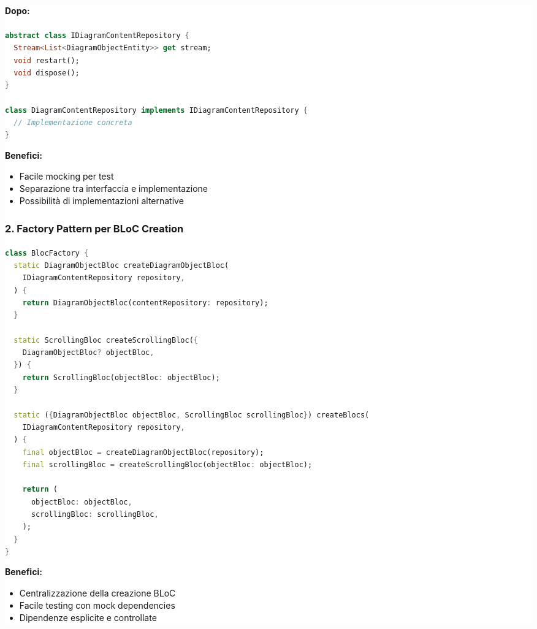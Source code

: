 #### Dopo:
```dart
abstract class IDiagramContentRepository {
  Stream<List<DiagramObjectEntity>> get stream;
  void restart();
  void dispose();
}

class DiagramContentRepository implements IDiagramContentRepository {
  // Implementazione concreta
}
```

**Benefici:**
- Facile mocking per test
- Separazione tra interfaccia e implementazione
- Possibilità di implementazioni alternative

### 2. **Factory Pattern per BLoC Creation**

```dart
class BlocFactory {
  static DiagramObjectBloc createDiagramObjectBloc(
    IDiagramContentRepository repository,
  ) {
    return DiagramObjectBloc(contentRepository: repository);
  }

  static ScrollingBloc createScrollingBloc({
    DiagramObjectBloc? objectBloc,
  }) {
    return ScrollingBloc(objectBloc: objectBloc);
  }

  static ({DiagramObjectBloc objectBloc, ScrollingBloc scrollingBloc}) createBlocs(
    IDiagramContentRepository repository,
  ) {
    final objectBloc = createDiagramObjectBloc(repository);
    final scrollingBloc = createScrollingBloc(objectBloc: objectBloc);
    
    return (
      objectBloc: objectBloc,
      scrollingBloc: scrollingBloc,
    );
  }
}
```

**Benefici:**
- Centralizzazione della creazione BLoC
- Facile testing con mock dependencies
- Dipendenze esplicite e controllate
